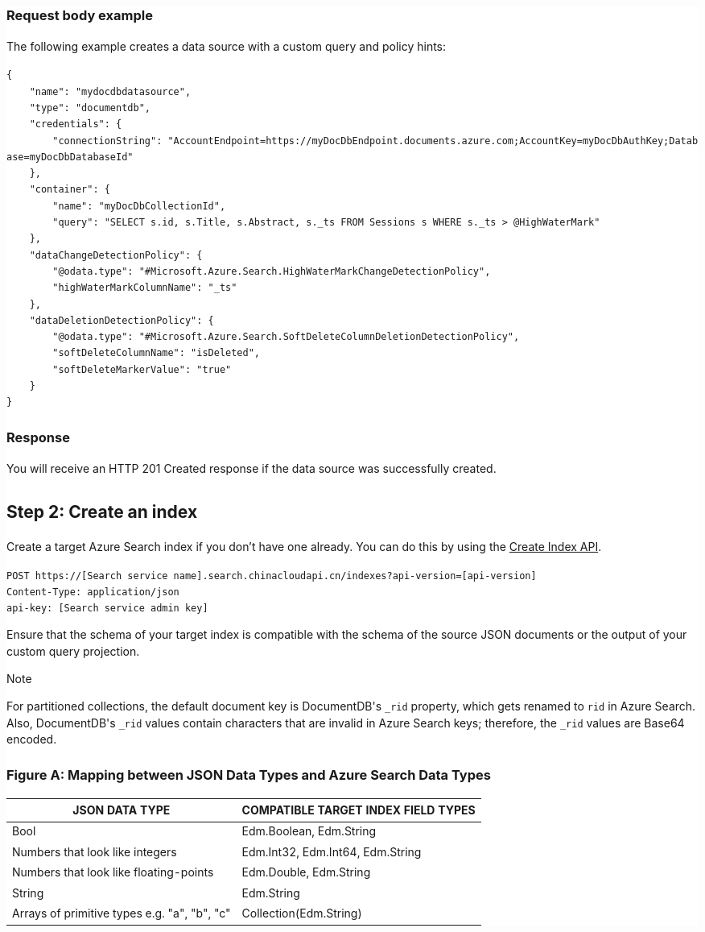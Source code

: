 ### <a id="CreateDataSourceExample"></a>Request body example
The following example creates a data source with a custom query and policy hints:

```
{
    "name": "mydocdbdatasource",
    "type": "documentdb",
    "credentials": {
        "connectionString": "AccountEndpoint=https://myDocDbEndpoint.documents.azure.com;AccountKey=myDocDbAuthKey;Database=myDocDbDatabaseId"
    },
    "container": {
        "name": "myDocDbCollectionId",
        "query": "SELECT s.id, s.Title, s.Abstract, s._ts FROM Sessions s WHERE s._ts > @HighWaterMark"
    },
    "dataChangeDetectionPolicy": {
        "@odata.type": "#Microsoft.Azure.Search.HighWaterMarkChangeDetectionPolicy",
        "highWaterMarkColumnName": "_ts"
    },
    "dataDeletionDetectionPolicy": {
        "@odata.type": "#Microsoft.Azure.Search.SoftDeleteColumnDeletionDetectionPolicy",
        "softDeleteColumnName": "isDeleted",
        "softDeleteMarkerValue": "true"
    }
}
```

### Response
You will receive an HTTP 201 Created response if the data source was successfully created.

## <a id="CreateIndex"></a>Step 2: Create an index
Create a target Azure Search index if you don’t have one already. You can do this by using the [Create Index API](https://msdn.microsoft.com/zh-cn/library/azure/dn798941.aspx).

```
POST https://[Search service name].search.chinacloudapi.cn/indexes?api-version=[api-version]
Content-Type: application/json
api-key: [Search service admin key]
```

Ensure that the schema of your target index is compatible with the schema of the source JSON documents or the output of your custom query projection.

> [!NOTE]
> For partitioned collections, the default document key is DocumentDB's `_rid` property, which gets renamed to `rid` in Azure Search. Also, DocumentDB's `_rid` values contain characters that are invalid in Azure Search keys; therefore, the `_rid` values are Base64 encoded.
> 
> 

### Figure A: Mapping between JSON Data Types and Azure Search Data Types
| JSON DATA TYPE | COMPATIBLE TARGET INDEX FIELD TYPES |
| --- | --- |
| Bool |Edm.Boolean, Edm.String |
| Numbers that look like integers |Edm.Int32, Edm.Int64, Edm.String |
| Numbers that look like floating-points |Edm.Double, Edm.String |
| String |Edm.String |
| Arrays of primitive types e.g. "a", "b", "c" |Collection(Edm.String) |